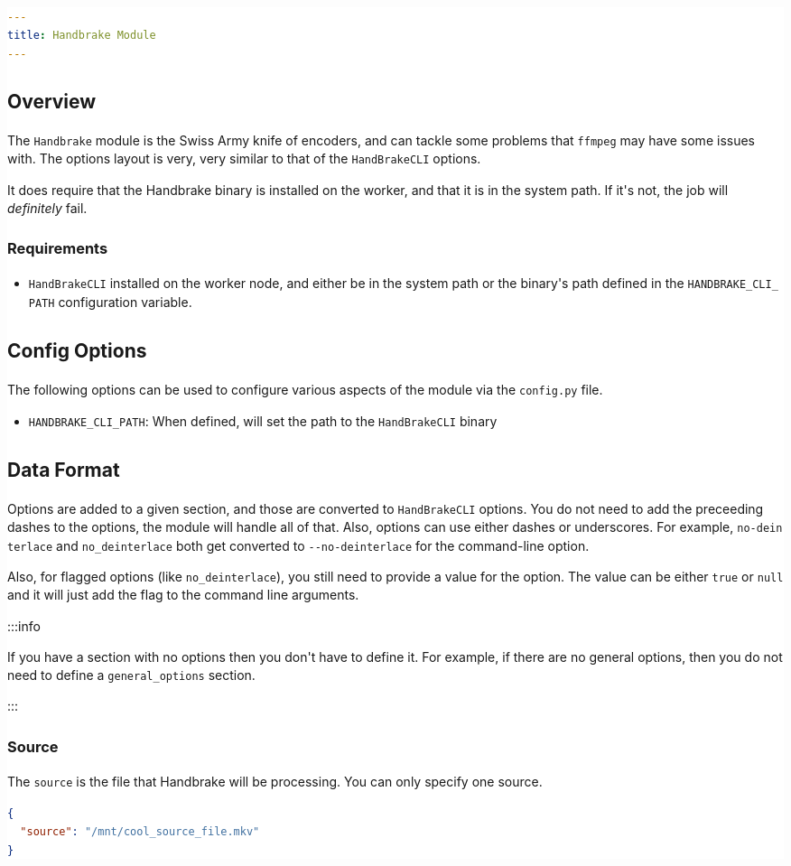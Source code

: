 ```yaml
---
title: Handbrake Module
---
```


## Overview

The `Handbrake` module is the Swiss Army knife of encoders, and can tackle some problems that `ffmpeg` may have some issues with.  The options layout is very, very similar to that of the `HandBrakeCLI` options.

It does require that the Handbrake binary is installed on the worker, and that it is in the system path.  If it's not, the job will _definitely_ fail.

### Requirements

- `HandBrakeCLI` installed on the worker node, and either be in the system path or the binary's path defined in the `HANDBRAKE_CLI_PATH` configuration variable.

## Config Options

The following options can be used to configure various aspects of the module via the `config.py` file.

- `HANDBRAKE_CLI_PATH`: When defined, will set the path to the `HandBrakeCLI` binary

## Data Format

Options are added to a given section, and those are converted to `HandBrakeCLI` options.  You do not need to add the preceeding dashes to the options, the module will handle all of that.  Also, options can use either dashes or underscores.  For example, `no-deinterlace` and `no_deinterlace` both get converted to `--no-deinterlace` for the command-line option.

Also, for flagged options (like `no_deinterlace`), you still need to provide a value for the option.  The value can be either `true` or `null` and it will just add the flag to the command line arguments.

:::info

If you have a section with no options then you don't have to define it.  For example, if there are no general options, then you do not need to define a `general_options` section.

:::


### Source

The `source` is the file that Handbrake will be processing.  You can only specify one source.

```json title="Source Example"
{
  "source": "/mnt/cool_source_file.mkv"
}
```
